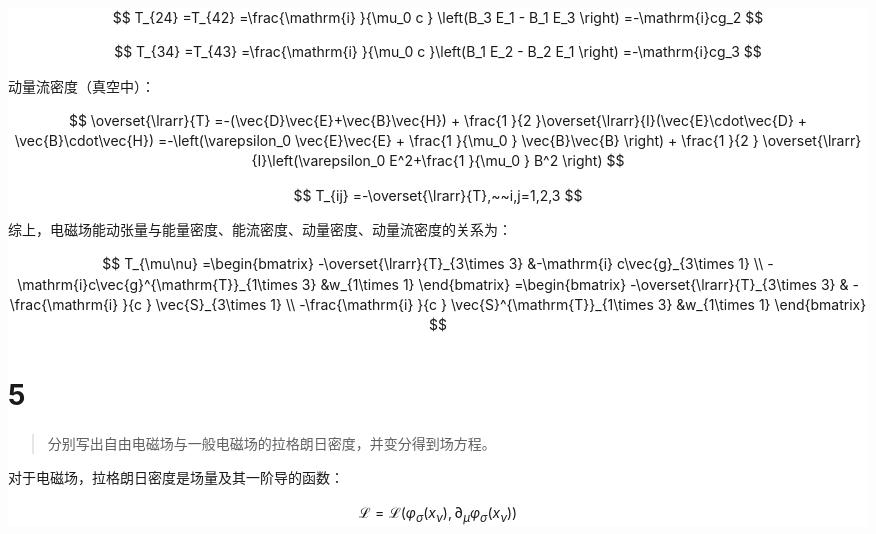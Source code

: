$$
T_{24}
=T_{42}
=\frac{\mathrm{i} }{\mu_0 c } \left(B_3 E_1 - B_1 E_3 \right) 
=-\mathrm{i}cg_2
$$

$$
T_{34}
=T_{43}
=\frac{\mathrm{i} }{\mu_0 c }\left(B_1 E_2 - B_2 E_1 \right) 
=-\mathrm{i}cg_3
$$

动量流密度（真空中）：

$$
\overset{\lrarr}{T}
=-(\vec{D}\vec{E}+\vec{B}\vec{H}) + \frac{1 }{2 }\overset{\lrarr}{I}(\vec{E}\cdot\vec{D} + \vec{B}\cdot\vec{H})
=-\left(\varepsilon_0 \vec{E}\vec{E} + \frac{1 }{\mu_0 } \vec{B}\vec{B} \right) + \frac{1 }{2 } \overset{\lrarr}{I}\left(\varepsilon_0 E^2+\frac{1 }{\mu_0 } B^2 \right) 
$$

$$
T_{ij}
=-\overset{\lrarr}{T},~~i,j=1,2,3
$$

综上，电磁场能动张量与能量密度、能流密度、动量密度、动量流密度的关系为：

$$
T_{\mu\nu}
=\begin{bmatrix}
-\overset{\lrarr}{T}_{3\times 3} &-\mathrm{i} c\vec{g}_{3\times 1} \\ 
-\mathrm{i}c\vec{g}^{\mathrm{T}}_{1\times 3}  &w_{1\times 1}
\end{bmatrix}
=\begin{bmatrix}
-\overset{\lrarr}{T}_{3\times 3} & -\frac{\mathrm{i} }{c } \vec{S}_{3\times 1} \\ 
-\frac{\mathrm{i} }{c } \vec{S}^{\mathrm{T}}_{1\times 3} &w_{1\times 1}
\end{bmatrix}
$$

# 5

> 分别写出自由电磁场与一般电磁场的拉格朗日密度，并变分得到场方程。

对于电磁场，拉格朗日密度是场量及其一阶导的函数：

$$
\mathscr{L}
=\mathscr{L}\left(\varphi_\sigma(x_\nu),\partial_\mu\varphi_\sigma(x_\nu) \right)
$$
